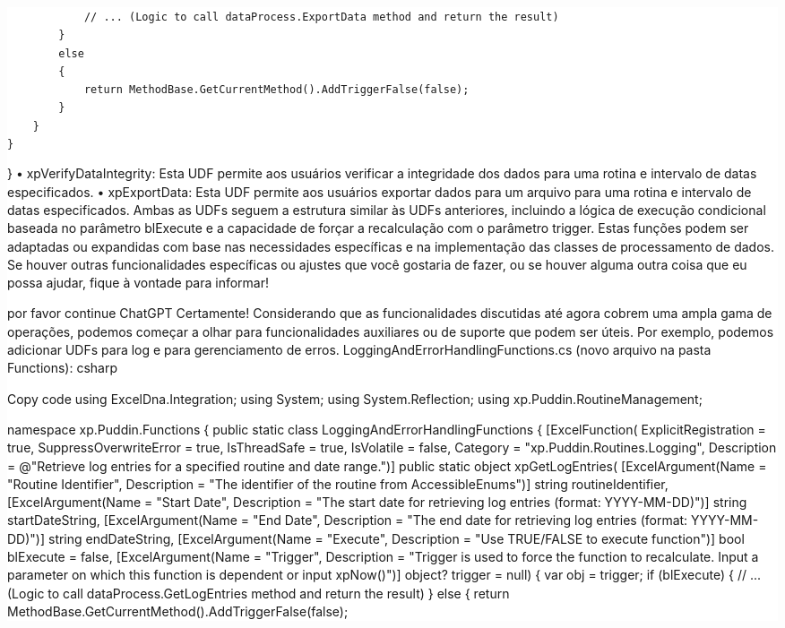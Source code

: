                 // ... (Logic to call dataProcess.ExportData method and return the result)
            }
            else
            {
                return MethodBase.GetCurrentMethod().AddTriggerFalse(false);
            }
        }
    }
}
• xpVerifyDataIntegrity: Esta UDF permite aos usuários verificar a integridade dos dados para uma rotina e intervalo de datas especificados.
• xpExportData: Esta UDF permite aos usuários exportar dados para um arquivo para uma rotina e intervalo de datas especificados.
Ambas as UDFs seguem a estrutura similar às UDFs anteriores, incluindo a lógica de execução condicional baseada no parâmetro blExecute e a capacidade de forçar a recalculação com o parâmetro trigger.
Estas funções podem ser adaptadas ou expandidas com base nas necessidades específicas e na implementação das classes de processamento de dados. Se houver outras funcionalidades específicas ou ajustes que você gostaria de fazer, ou se houver alguma outra coisa que eu possa ajudar, fique à vontade para informar!

por favor continue
ChatGPT
Certamente! Considerando que as funcionalidades discutidas até agora cobrem uma ampla gama de operações, podemos começar a olhar para funcionalidades auxiliares ou de suporte que podem ser úteis. Por exemplo, podemos adicionar UDFs para log e para gerenciamento de erros.
LoggingAndErrorHandlingFunctions.cs (novo arquivo na pasta Functions):
csharp

Copy code
using ExcelDna.Integration;
using System;
using System.Reflection;
using xp.Puddin.RoutineManagement;

namespace xp.Puddin.Functions
{
    public static class LoggingAndErrorHandlingFunctions
    {
        [ExcelFunction(
        ExplicitRegistration = true,
        SuppressOverwriteError = true,
        IsThreadSafe = true,
        IsVolatile = false,
        Category = "xp.Puddin.Routines.Logging",
        Description = @"Retrieve log entries for a specified routine and date range.")]
        public static object xpGetLogEntries(
        [ExcelArgument(Name = "Routine Identifier", Description = "The identifier of the routine from AccessibleEnums")] string routineIdentifier,
        [ExcelArgument(Name = "Start Date", Description = "The start date for retrieving log entries (format: YYYY-MM-DD)")] string startDateString,
        [ExcelArgument(Name = "End Date", Description = "The end date for retrieving log entries (format: YYYY-MM-DD)")] string endDateString,
        [ExcelArgument(Name = "Execute", Description = "Use TRUE/FALSE to execute function")] bool blExecute = false,
        [ExcelArgument(Name = "Trigger", Description = "Trigger is used to force the function to recalculate. Input a parameter on which this function is dependent or input xpNow()")] object? trigger = null)
        {
            var obj = trigger;
            if (blExecute)
            {
                // ... (Logic to call dataProcess.GetLogEntries method and return the result)
            }
            else
            {
                return MethodBase.GetCurrentMethod().AddTriggerFalse(false);